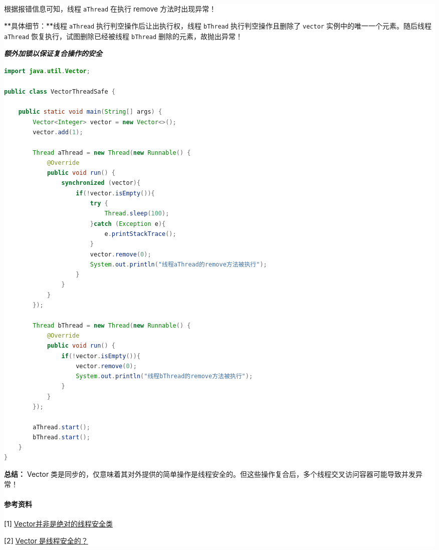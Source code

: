 根据报错信息可知，线程 `aThread` 在执行 remove 方法时出现异常！

**具体细节：**线程 `aThread` 执行判空操作后让出执行权，线程 `bThread` 执行判空操作且删除了 `vector` 实例中的唯一一个元素。随后线程 `aThread` 恢复执行，试图删除已经被线程 `bThread` 删除的元素，故抛出异常！

***额外加锁以保证复合操作的安全***

```java
import java.util.Vector;

public class VectorThreadSafe {

    public static void main(String[] args) {
        Vector<Integer> vector = new Vector<>();
        vector.add(1);

        Thread aThread = new Thread(new Runnable() {
            @Override
            public void run() {
                synchronized (vector){
                    if(!vector.isEmpty()){
                        try {
                            Thread.sleep(100);
                        }catch (Exception e){
                            e.printStackTrace();
                        }
                        vector.remove(0);
                        System.out.println("线程aThread的remove方法被执行");
                    }
                }
            }
        });

        Thread bThread = new Thread(new Runnable() {
            @Override
            public void run() {
                if(!vector.isEmpty()){
                    vector.remove(0);
                    System.out.println("线程bThread的remove方法被执行");
                }
            }
        });

        aThread.start();
        bThread.start();
    }
}
```

**总结：** Vector 类是同步的，仅意味着其对外提供的简单操作是线程安全的。但这些操作复合后，多个线程交叉访问容器可能导致并发异常！



#### 参考资料

[1] [Vector并非是绝对的线程安全类](https://blog.csdn.net/u011676300/article/details/81102259)

[2] [Vector 是线程安全的？](https://blog.csdn.net/xdonx/article/details/9465489)